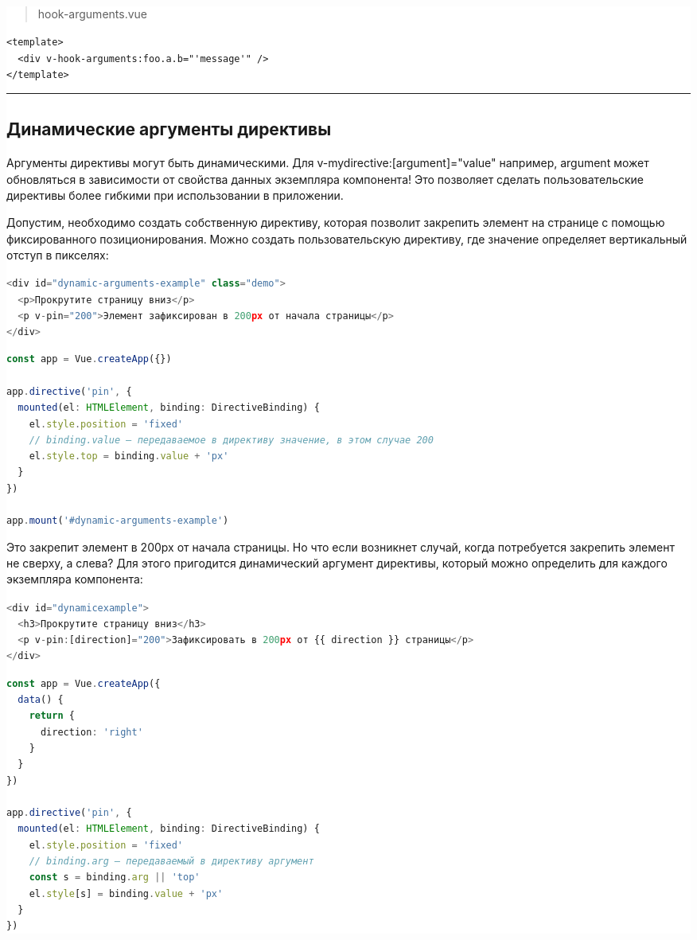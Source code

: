 > hook-arguments.vue
```tsx
<template>
  <div v-hook-arguments:foo.a.b="'message'" />
</template>
```

---

## Динамические аргументы директивы

Аргументы директивы могут быть динамическими. Для v-mydirective:[argument]="value" например, argument может обновляться в зависимости от свойства данных экземпляра компонента! Это позволяет сделать пользовательские директивы более гибкими при использовании в приложении.

Допустим, необходимо создать собственную директиву, которая позволит закрепить элемент на странице с помощью фиксированного позиционирования. Можно создать пользовательскую директиву, где значение определяет вертикальный отступ в пикселях:


```ts
<div id="dynamic-arguments-example" class="demo">
  <p>Прокрутите страницу вниз</p>
  <p v-pin="200">Элемент зафиксирован в 200px от начала страницы</p>
</div>
```

```ts
const app = Vue.createApp({})

app.directive('pin', {
  mounted(el: HTMLElement, binding: DirectiveBinding) {
    el.style.position = 'fixed'
    // binding.value — передаваемое в директиву значение, в этом случае 200
    el.style.top = binding.value + 'px'
  }
})

app.mount('#dynamic-arguments-example')
```

Это закрепит элемент в 200px от начала страницы. Но что если возникнет случай, когда потребуется закрепить элемент не сверху, а слева? Для этого пригодится динамический аргумент директивы, который можно определить для каждого экземпляра компонента:

```ts
<div id="dynamicexample">
  <h3>Прокрутите страницу вниз</h3>
  <p v-pin:[direction]="200">Зафиксировать в 200px от {{ direction }} страницы</p>
</div>
```

```ts
const app = Vue.createApp({
  data() {
    return {
      direction: 'right'
    }
  }
})

app.directive('pin', {
  mounted(el: HTMLElement, binding: DirectiveBinding) {
    el.style.position = 'fixed'
    // binding.arg — передаваемый в директиву аргумент
    const s = binding.arg || 'top'
    el.style[s] = binding.value + 'px'
  }
})
```